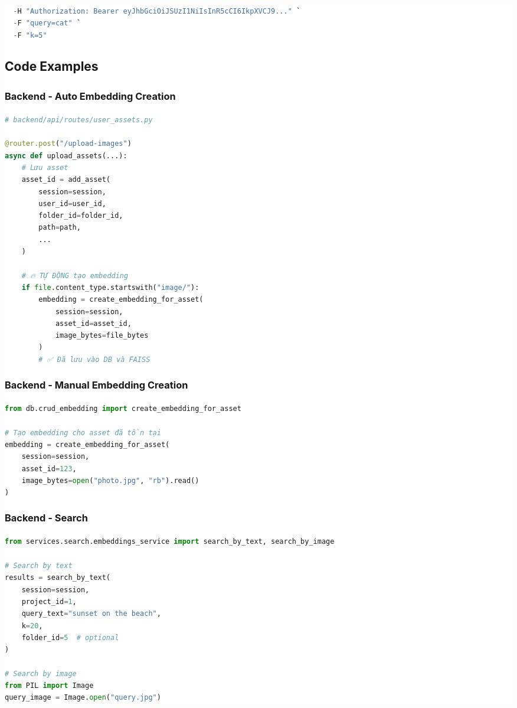 ```powershell
  -H "Authorization: Bearer eyJhbGciOiJSUzI1NiIsInR5cCI6IkpXVCJ9..." `
  -F "query=cat" `
  -F "k=5"
```

## Code Examples

### Backend - Auto Embedding Creation

```python
# backend/api/routes/user_assets.py

@router.post("/upload-images")
async def upload_assets(...):
    # Lưu asset
    asset_id = add_asset(
        session=session,
        user_id=user_id,
        folder_id=folder_id,
        path=path,
        ...
    )
    
    # 🔥 TỰ ĐỘNG tạo embedding
    if file.content_type.startswith("image/"):
        embedding = create_embedding_for_asset(
            session=session,
            asset_id=asset_id,
            image_bytes=file_bytes
        )
        # ✅ Đã lưu vào DB và FAISS
```

### Backend - Manual Embedding Creation

```python
from db.crud_embedding import create_embedding_for_asset

# Tạo embedding cho asset đã tồn tại
embedding = create_embedding_for_asset(
    session=session,
    asset_id=123,
    image_bytes=open("photo.jpg", "rb").read()
)
```

### Backend - Search

```python
from services.search.embeddings_service import search_by_text, search_by_image

# Search by text
results = search_by_text(
    session=session,
    project_id=1,
    query_text="sunset on the beach",
    k=20,
    folder_id=5  # optional
)

# Search by image
from PIL import Image
query_image = Image.open("query.jpg")

```